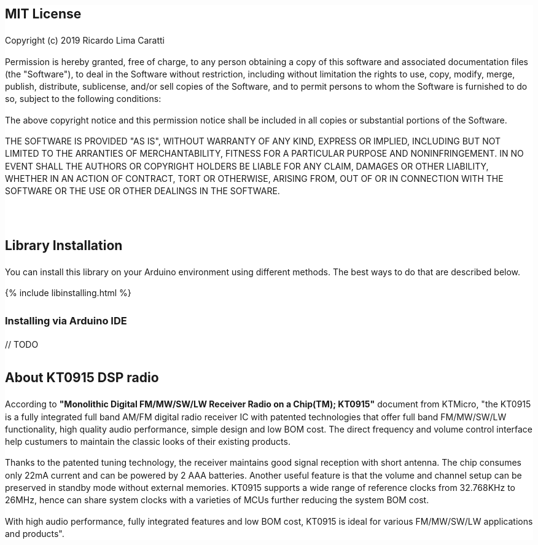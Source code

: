 

## MIT License

Copyright (c) 2019 Ricardo Lima Caratti

Permission is hereby granted, free of charge, to any person obtaining a copy of this software and associated documentation files (the "Software"), to deal in the Software without restriction, including without limitation the rights to use, copy, modify, merge, publish, distribute, sublicense, and/or sell copies of the Software, and to permit persons to whom the Software is furnished to do so, subject to the following conditions:

The above copyright notice and this permission notice shall be included in all copies or substantial portions of the Software.

THE SOFTWARE IS PROVIDED "AS IS", WITHOUT WARRANTY OF ANY KIND, EXPRESS OR IMPLIED, INCLUDING BUT NOT LIMITED TO THE ARRANTIES OF MERCHANTABILITY, FITNESS FOR A PARTICULAR PURPOSE AND NONINFRINGEMENT. IN NO EVENT SHALL THE AUTHORS OR COPYRIGHT HOLDERS BE LIABLE FOR ANY CLAIM, DAMAGES OR OTHER LIABILITY, WHETHER IN AN ACTION OF CONTRACT, TORT OR OTHERWISE, ARISING FROM, OUT OF OR IN CONNECTION WITH THE SOFTWARE OR THE USE OR OTHER DEALINGS IN THE SOFTWARE.

<BR>


## Library Installation

You can install this library on your Arduino environment using different methods. The best ways to do that are described below.  

{% include libinstalling.html %}


### Installing via Arduino IDE

// TODO


## About KT0915 DSP radio

According to __"Monolithic Digital FM/MW/SW/LW Receiver Radio on a Chip(TM); KT0915"__ document from KTMicro, "the KT0915 is a fully integrated full band AM/FM digital radio receiver IC with patented technologies that offer full band FM/MW/SW/LW functionality, high quality audio performance, simple design and low BOM cost.
The direct frequency and volume control interface help custumers to maintain the classic looks of their existing products.

Thanks to the patented tuning technology, the receiver maintains good signal reception with short antenna. The chip consumes only 22mA current and can be powered by 2 AAA batteries. Another useful feature is that the volume and channel setup can be preserved in standby mode without external memories. KT0915 supports a wide range of reference clocks from 32.768KHz to 26MHz, hence can share system clocks with a varieties of MCUs further reducing the system BOM cost.

With high audio performance, fully integrated features and low BOM cost, KT0915 is ideal for various FM/MW/SW/LW applications and products".


